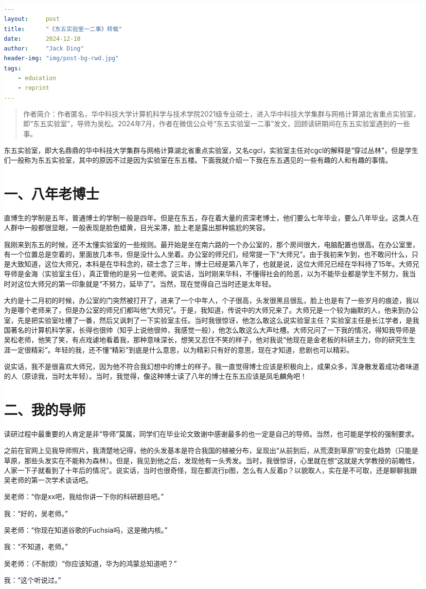 ```yaml
---
layout:     post
title:      "《东五实验室一二事》转载"
date:       2024-12-10
author:     "Jack Ding"
header-img: "img/post-bg-rwd.jpg"
tags:
    - education
    - reprint
---
```


> 作者简介：作者匿名，华中科技大学计算机科学与技术学院2021级专业硕士，进入华中科技大学集群与网格计算湖北省重点实验室，即“东五实验室”，导师为吴松。2024年7月，作者在微信公众号“东五实验室一二事”发文，回顾读研期间在东五实验室遇到的一些事。

东五实验室，即大名鼎鼎的华中科技大学集群与网格计算湖北省重点实验室，又名cgcl，实验室主任对cgcl的解释是“穿过丛林”，但是学生们一般称为东五实验室，其中的原因不过是因为实验室在东五楼。下面我就介绍一下我在东五遇见的一些有趣的人和有趣的事情。

# 一、八年老博士

直博生的学制是五年，普通博士的学制一般是四年。但是在东五，存在着大量的资深老博士，他们要么七年毕业，要么八年毕业。这类人在人群中一般都很显眼，一般表现是脸色蜡黄，目光呆滞，脸上老是露出那种尴尬的笑容。

我刚来到东五的时候，还不太懂实验室的一些规则。最开始是坐在南六路的一个办公室的，那个房间很大，电脑配置也很高。在办公室里，有一个位置总是空着的，里面放几本书，但是没什么人坐着。办公室的师兄们，经常提一下“大师兄”。由于我初来乍到，也不敢问什么，只是大致知道，这位大师兄，本科是在华科念的，硕士念了三年，博士已经是第八年了，也就是说，这位大师兄已经在华科待了15年。大师兄导师是金海（实验室主任），真正管他的是另一位老师。说实话，当时刚来华科，不懂得社会的险恶，以为不能毕业都是学生不努力，我当时对这位大师兄的第一印象就是“不努力，延毕了”。当然，现在觉得自己当时还是太年轻。

大约是十二月初的时候，办公室的门突然被打开了，进来了一个中年人，个子很高，头发很黑且很乱，脸上也是有了一些岁月的痕迹，我以为是哪个老师来了，但是办公室的师兄们都叫他“大师兄”。于是，我知道，传说中的大师兄来了。大师兄是一个较为幽默的人，他来到办公室，先是把实验室吐槽了一番，然后又讽刺了一下实验室主任。当时我很惊讶，他怎么敢这么说实验室主任？实验室主任是长江学者，是我国著名的计算机科学家，长得也很帅（知乎上说他很帅，我感觉一般），他怎么敢这么大声吐槽。大师兄问了一下我的情况，得知我导师是吴松老师，他笑了笑，有点戏谑地看着我，那种意味深长，想笑又忍住不笑的样子，他对我说“他现在是金老板的科研主力，你的研究生生涯一定很精彩”。年轻的我，还不懂“精彩”到底是什么意思，以为精彩只有好的意思，现在才知道，悲剧也可以精彩。

说实话，我不是很喜欢大师兄，因为他不符合我幻想中的博士的样子。我一直觉得博士应该是积极向上，成果众多，浑身散发着成功者味道的人（原谅我，当时太年轻）。当时，我觉得，像这种博士读了八年的博士在东五应该是凤毛麟角吧！

# 二、我的导师

读研过程中最重要的人肯定是非“导师”莫属，同学们在毕业论文致谢中感谢最多的也一定是自己的导师。当然，也可能是学校的强制要求。

之前在官网上见我导师照片，我清楚地记得，他的头发基本是符合我国的植被分布，呈现出“从前到后，从荒漠到草原”的变化趋势（只能是草原，那些头发实在不能称为森林）。但是，我见到他之后，发现他有一头秀发。当时，我很惊讶，心里就在想“这就是大学教授的前瞻性，人家一下子就看到了十年后的情况”。说实话，当时也很奇怪，现在都流行p图，怎么有人反着p？以貌取人，实在是不可取，还是聊聊我跟吴老师的第一次学术谈话吧。

吴老师：“你是xx吧，我给你讲一下你的科研题目吧。”

我：“好的，吴老师。”

吴老师：“你现在知道谷歌的Fuchsia吗，这是微内核。”

我：“不知道，老师。”

吴老师：（不耐烦）“你应该知道，华为的鸿蒙总知道吧？”

我：“这个听说过。”
